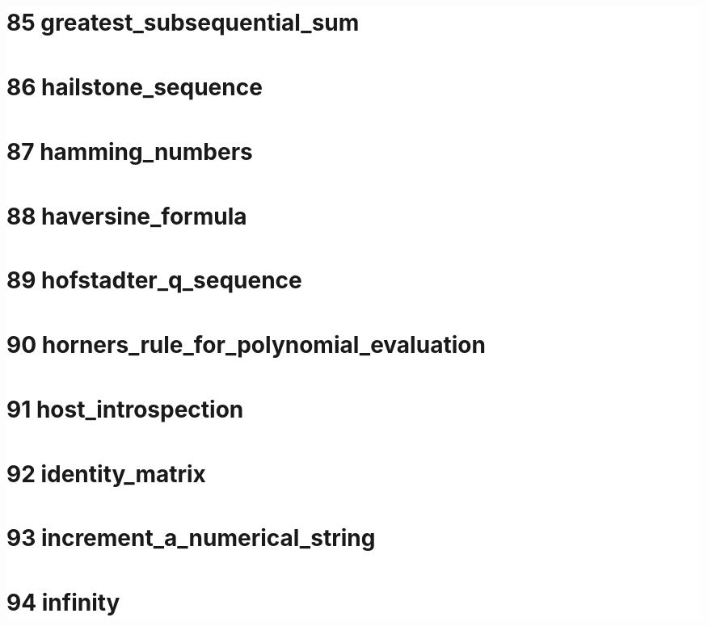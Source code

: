 



# 85 greatest_subsequential_sum





# 86 hailstone_sequence





# 87 hamming_numbers





# 88 haversine_formula





# 89 hofstadter_q_sequence





# 90 horners_rule_for_polynomial_evaluation





# 91 host_introspection





# 92 identity_matrix





# 93 increment_a_numerical_string





# 94 infinity
